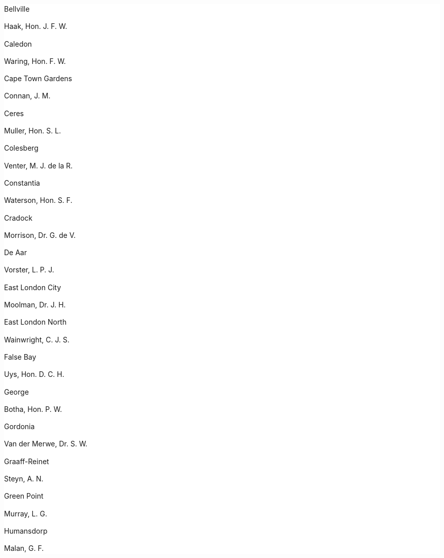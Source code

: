 </tr>
<tr>
<td><p>Bellville</p></td>
<td><p>Haak, Hon. J. F. W.</p></td>
</tr>
<tr>
<td><p>Caledon</p></td>
<td><p>Waring, Hon. F. W.</p></td>
</tr>
<tr>
<td><p>Cape Town Gardens</p></td>
<td><p>Connan, J. M.</p></td>
</tr>
<tr>
<td><p>Ceres</p></td>
<td><p>Muller, Hon. S. L.</p></td>
</tr>
<tr>
<td><p>Colesberg </p></td>
<td><p>Venter, M. J. de la R.</p></td>
</tr>
<tr>
<td><p>Constantia </p></td>
<td><p>Waterson, Hon. S. F.</p></td>
</tr>
<tr>
<td><p>Cradock</p></td>
<td><p>Morrison, Dr. G. de V.</p></td>
</tr>
<tr>
<td><p>De Aar</p></td>
<td><p>Vorster, L. P. J.</p></td>
</tr>
<tr>
<td><p>East London City </p></td>
<td><p>Moolman, Dr. J. H.</p></td>
</tr>
<tr>
<td><p>East London North </p></td>
<td><p>Wainwright, C. J. S.</p></td>
</tr>
<tr>
<td><p>False Bay </p></td>
<td><p>Uys, Hon. D. C. H.</p></td>
</tr>
<tr>
<td><p>George</p></td>
<td><p>Botha, Hon. P. W.</p></td>
</tr>
<tr>
<td><p>Gordonia </p></td>
<td><p>Van der Merwe, Dr. S. W.</p></td>
</tr>
<tr>
<td><p>Graaff-Reinet </p></td>
<td><p>Steyn, A. N.</p></td>
</tr>
<tr>
<td><p>Green Point </p></td>
<td><p>Murray, L. G.</p></td>
</tr>
<tr>
<td><p>Humansdorp </p></td>
<td><p>Malan, G. F.</p></td>